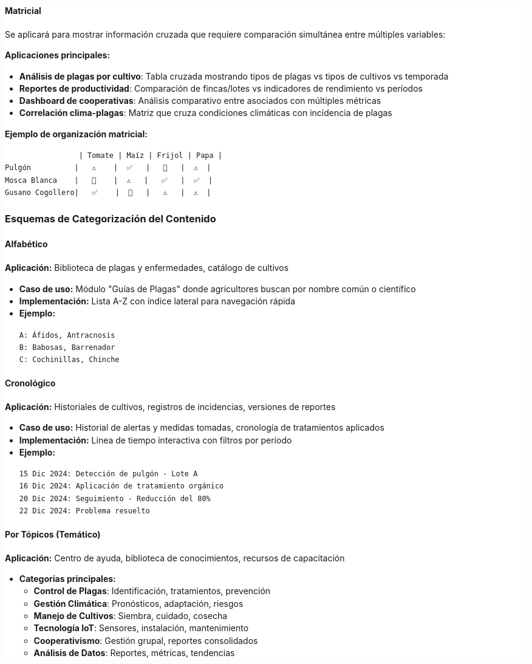#### Matricial
Se aplicará para mostrar información cruzada que requiere comparación simultánea entre múltiples variables:

**Aplicaciones principales:**
- **Análisis de plagas por cultivo**: Tabla cruzada mostrando tipos de plagas vs tipos de cultivos vs temporada
- **Reportes de productividad**: Comparación de fincas/lotes vs indicadores de rendimiento vs períodos
- **Dashboard de cooperativas**: Análisis comparativo entre asociados con múltiples métricas
- **Correlación clima-plagas**: Matriz que cruza condiciones climáticas con incidencia de plagas

**Ejemplo de organización matricial:**
```
                 | Tomate | Maíz | Frijol | Papa |
Pulgón          |   ⚠️    |  ✅   |   🚨   |  ⚠️  |
Mosca Blanca    |   🚨    |  ⚠️   |   ✅   |  ✅  |
Gusano Cogollero|   ✅    |  🚨   |   ⚠️   |  ⚠️  |
```

### Esquemas de Categorización del Contenido

#### Alfabético
**Aplicación:** Biblioteca de plagas y enfermedades, catálogo de cultivos
- **Caso de uso:** Módulo "Guías de Plagas" donde agricultores buscan por nombre común o científico
- **Implementación:** Lista A-Z con índice lateral para navegación rápida
- **Ejemplo:** 
  ```
  A: Áfidos, Antracnosis
  B: Babosas, Barrenador
  C: Cochinillas, Chinche
  ```

#### Cronológico
**Aplicación:** Historiales de cultivos, registros de incidencias, versiones de reportes
- **Caso de uso:** Historial de alertas y medidas tomadas, cronología de tratamientos aplicados
- **Implementación:** Línea de tiempo interactiva con filtros por período
- **Ejemplo:**
  ```
  15 Dic 2024: Detección de pulgón - Lote A
  16 Dic 2024: Aplicación de tratamiento orgánico
  20 Dic 2024: Seguimiento - Reducción del 80%
  22 Dic 2024: Problema resuelto
  ```

#### Por Tópicos (Temático)
**Aplicación:** Centro de ayuda, biblioteca de conocimientos, recursos de capacitación
- **Categorías principales:**
  - **Control de Plagas**: Identificación, tratamientos, prevención
  - **Gestión Climática**: Pronósticos, adaptación, riesgos
  - **Manejo de Cultivos**: Siembra, cuidado, cosecha
  - **Tecnología IoT**: Sensores, instalación, mantenimiento
  - **Cooperativismo**: Gestión grupal, reportes consolidados
  - **Análisis de Datos**: Reportes, métricas, tendencias
